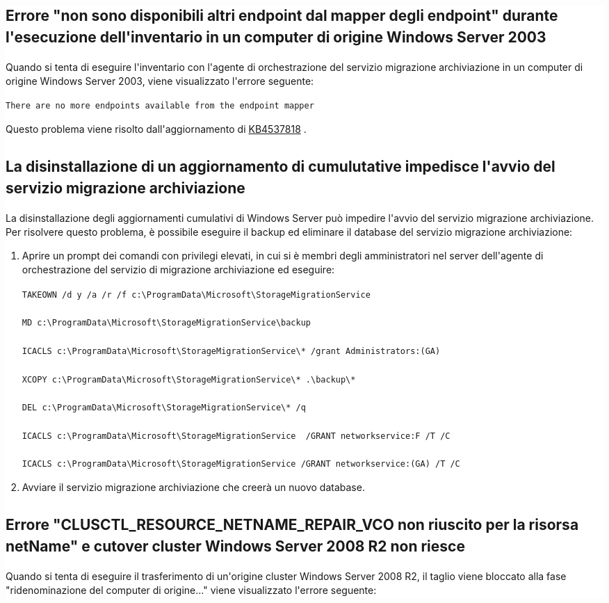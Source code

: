 ## <a name="error-there-are-no-more-endpoints-available-from-the-endpoint-mapper-when-running-inventory-against-a-windows-server-2003-source-computer"></a>Errore "non sono disponibili altri endpoint dal mapper degli endpoint" durante l'esecuzione dell'inventario in un computer di origine Windows Server 2003

Quando si tenta di eseguire l'inventario con l'agente di orchestrazione del servizio migrazione archiviazione in un computer di origine Windows Server 2003, viene visualizzato l'errore seguente:

    There are no more endpoints available from the endpoint mapper  

Questo problema viene risolto dall'aggiornamento di [KB4537818](https://support.microsoft.com/help/4537818/windows-10-update-kb4537818) .

## <a name="uninstalling-a-cumulutative-update-prevents-storage-migration-service-from-starting"></a>La disinstallazione di un aggiornamento di cumulutative impedisce l'avvio del servizio migrazione archiviazione

La disinstallazione degli aggiornamenti cumulativi di Windows Server può impedire l'avvio del servizio migrazione archiviazione. Per risolvere questo problema, è possibile eseguire il backup ed eliminare il database del servizio migrazione archiviazione:

1.  Aprire un prompt dei comandi con privilegi elevati, in cui si è membri degli amministratori nel server dell'agente di orchestrazione del servizio di migrazione archiviazione ed eseguire:

     ```
     TAKEOWN /d y /a /r /f c:\ProgramData\Microsoft\StorageMigrationService
     
     MD c:\ProgramData\Microsoft\StorageMigrationService\backup

     ICACLS c:\ProgramData\Microsoft\StorageMigrationService\* /grant Administrators:(GA)

     XCOPY c:\ProgramData\Microsoft\StorageMigrationService\* .\backup\*

     DEL c:\ProgramData\Microsoft\StorageMigrationService\* /q

     ICACLS c:\ProgramData\Microsoft\StorageMigrationService  /GRANT networkservice:F /T /C

     ICACLS c:\ProgramData\Microsoft\StorageMigrationService /GRANT networkservice:(GA) /T /C
     ```
   
2.  Avviare il servizio migrazione archiviazione che creerà un nuovo database.

## <a name="error-clusctl_resource_netname_repair_vco-failed-against-netname-resource-and-windows-server-2008-r2-cluster-cutover-fails"></a>Errore "CLUSCTL_RESOURCE_NETNAME_REPAIR_VCO non riuscito per la risorsa netName" e cutover cluster Windows Server 2008 R2 non riesce

Quando si tenta di eseguire il trasferimento di un'origine cluster Windows Server 2008 R2, il taglio viene bloccato alla fase "ridenominazione del computer di origine..." viene visualizzato l'errore seguente:

